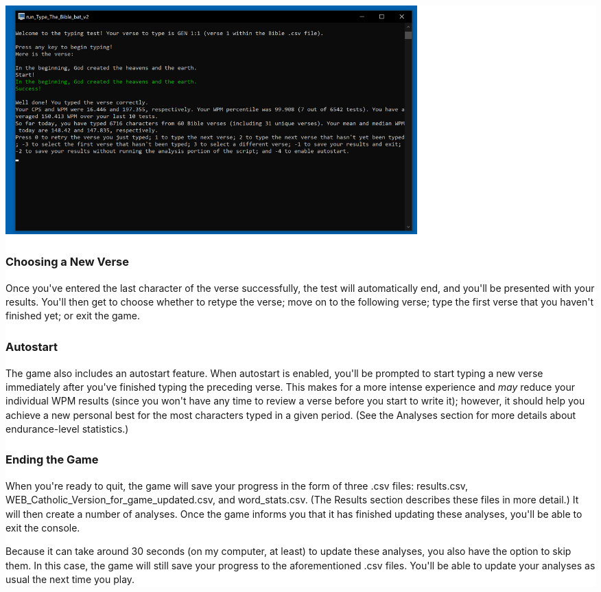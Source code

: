 <img src = https://raw.githubusercontent.com/kburchfiel/Type_The_Bible/main/Screenshots/Finished%20Typing%20Verse.png width="600">

### Choosing a New Verse

Once you've entered the last character of the verse successfully, the test will automatically end, and you'll be presented with your results. You'll then get to choose whether to retype the verse; move on to the following verse; type the first verse that you haven't finished yet; or exit the game.

### Autostart

The game also includes an autostart feature. When autostart is enabled, you'll be prompted to start typing a new verse immediately after you've finished typing the preceding verse. This makes for a more intense experience and *may* reduce your individual WPM results (since you won't have any time to review a verse before you start to write it); however, it should help you achieve a new personal best for the most characters typed in a given period. (See the Analyses section for more details about endurance-level statistics.)

### Ending the Game

When you're ready to quit, the game will save your progress in the form of three .csv files: results.csv, WEB_Catholic_Version_for_game_updated.csv, and word_stats.csv. (The Results section describes these files in more detail.) It will then create a number of analyses. Once the game informs you that it has finished updating these analyses, you'll be able to exit the console. 

Because it can take around 30 seconds (on my computer, at least) to update these analyses, you also have the option to skip them. In this case, the game will still save your progress to the aforementioned .csv files. You'll be able to update your analyses as usual the next time you play.
